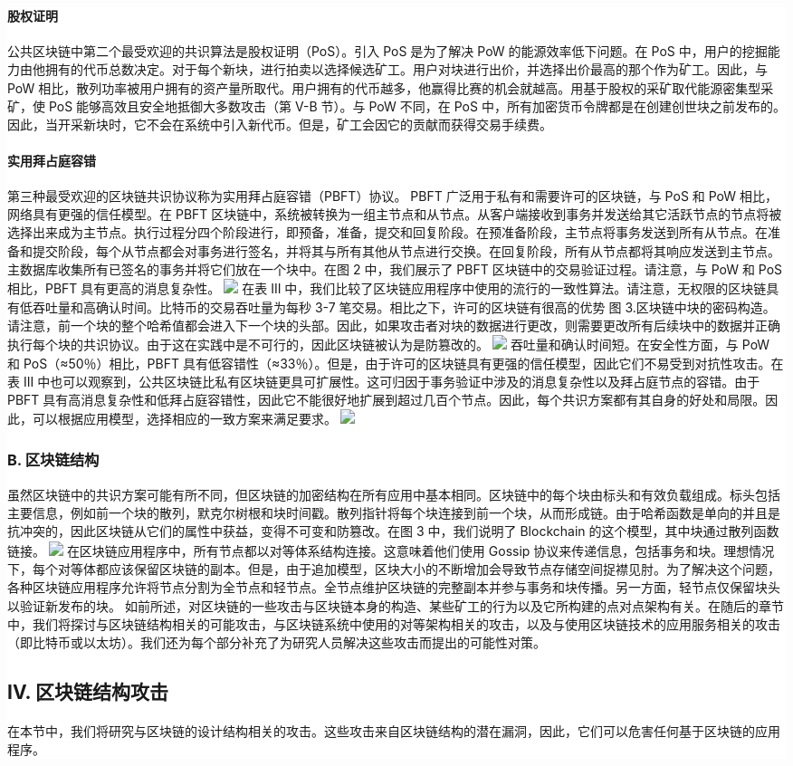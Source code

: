 #### 股权证明

公共区块链中第二个最受欢迎的共识算法是股权证明（PoS）。引入 PoS 是为了解决 PoW 的能源效率低下问题。在 PoS 中，用户的挖掘能力由他拥有的代币总数决定。对于每个新块，进行拍卖以选择候选矿工。用户对块进行出价，并选择出价最高的那个作为矿工。因此，与 PoW 相比，散列功率被用户拥有的资产量所取代。用户拥有的代币越多，他赢得比赛的机会就越高。用基于股权的采矿取代能源密集型采矿，使 PoS 能够高效且安全地抵御大多数攻击（第 V-B 节）。与 PoW 不同，在 PoS 中，所有加密货币令牌都是在创建创世块之前发布的。因此，当开采新块时，它不会在系统中引入新代币。但是，矿工会因它的贡献而获得交易手续费。

#### 实用拜占庭容错

第三种最受欢迎的区块链共识协议称为实用拜占庭容错（PBFT）协议。 PBFT 广泛用于私有和需要许可的区块链，与 PoS 和 PoW 相比，网络具有更强的信任模型。在 PBFT 区块链中，系统被转换为一组主节点和从节点。从客户端接收到事务并发送给其它活跃节点的节点将被选择出来成为主节点。执行过程分四个阶段进行，即预备，准备，提交和回复阶段。在预准备阶段，主节点将事务发送到所有从节点。在准备和提交阶段，每个从节点都会对事务进行签名，并将其与所有其他从节点进行交换。在回复阶段，所有从节点都将其响应发送到主节点。主数据库收集所有已签名的事务并将它们放在一个块中。在图 2 中，我们展示了 PBFT 区块链中的交易验证过程。请注意，与 PoW 和 PoS 相比，PBFT 具有更高的消息复杂性。
[![](https://github.com/slowmist/Knowledge-Base/raw/master/translations/Exploring-the-Attack-Surface-of-Blockchain-A-Systematic-Overview/resources/f2.png#from=url&id=zKB7H&originHeight=650&originWidth=930&originalType=binary&ratio=2&rotation=0&showTitle=false&status=done&style=none&title=)](https://github.com/slowmist/Knowledge-Base/blob/master/translations/Exploring-the-Attack-Surface-of-Blockchain-A-Systematic-Overview/resources/f2.png)
在表 III 中，我们比较了区块链应用程序中使用的流行的一致性算法。请注意，无权限的区块链具有低吞吐量和高确认时间。比特币的交易吞吐量为每秒 3-7 笔交易。相比之下，许可的区块链有很高的优势
图 3.区块链中块的密码构造。请注意，前一个块的整个哈希值都会进入下一个块的头部。因此，如果攻击者对块的数据进行更改，则需要更改所有后续块中的数据并正确执行每个块的共识协议。由于这在实践中是不可行的，因此区块链被认为是防篡改的。
[![](https://github.com/slowmist/Knowledge-Base/raw/master/translations/Exploring-the-Attack-Surface-of-Blockchain-A-Systematic-Overview/resources/f3.png#from=url&id=B6iGT&originHeight=590&originWidth=948&originalType=binary&ratio=2&rotation=0&showTitle=false&status=done&style=none&title=)](https://github.com/slowmist/Knowledge-Base/blob/master/translations/Exploring-the-Attack-Surface-of-Blockchain-A-Systematic-Overview/resources/f3.png)
吞吐量和确认时间短。在安全性方面，与 PoW 和 PoS（≈50％）相比，PBFT 具有低容错性（≈33％）。但是，由于许可的区块链具有更强的信任模型，因此它们不易受到对抗性攻击。在表 III 中也可以观察到，公共区块链比私有区块链更具可扩展性。这可归因于事务验证中涉及的消息复杂性以及拜占庭节点的容错。由于 PBFT 具有高消息复杂性和低拜占庭容错性，因此它不能很好地扩展到超过几百个节点。因此，每个共识方案都有其自身的好处和局限。因此，可以根据应用模型，选择相应的一致方案来满足要求。
[![](https://github.com/slowmist/Knowledge-Base/raw/master/translations/Exploring-the-Attack-Surface-of-Blockchain-A-Systematic-Overview/resources/tableiii.png#from=url&id=upbPW&originHeight=648&originWidth=1834&originalType=binary&ratio=2&rotation=0&showTitle=false&status=done&style=none&title=)](https://github.com/slowmist/Knowledge-Base/blob/master/translations/Exploring-the-Attack-Surface-of-Blockchain-A-Systematic-Overview/resources/tableiii.png)

### B. 区块链结构

虽然区块链中的共识方案可能有所不同，但区块链的加密结构在所有应用中基本相同。区块链中的每个块由标头和有效负载组成。标头包括主要信息，例如前一个块的散列，默克尔树根和块时间戳。散列指针将每个块连接到前一个块，从而形成链。由于哈希函数是单向的并且是抗冲突的，因此区块链从它们的属性中获益，变得不可变和防篡改。在图 3 中，我们说明了 Blockchain 的这个模型，其中块通过散列函数链接。
[![](https://github.com/slowmist/Knowledge-Base/raw/master/translations/Exploring-the-Attack-Surface-of-Blockchain-A-Systematic-Overview/resources/f3.png#from=url&id=gCafl&originHeight=590&originWidth=948&originalType=binary&ratio=2&rotation=0&showTitle=false&status=done&style=none&title=)](https://github.com/slowmist/Knowledge-Base/blob/master/translations/Exploring-the-Attack-Surface-of-Blockchain-A-Systematic-Overview/resources/f3.png)
在区块链应用程序中，所有节点都以对等体系结构连接。这意味着他们使用 Gossip 协议来传递信息，包括事务和块。理想情况下，每个对等体都应该保留区块链的副本。但是，由于追加模型，区块大小的不断增加会导致节点存储空间捉襟见肘。为了解决这个问题，各种区块链应用程序允许将节点分割为全节点和轻节点。全节点维护区块链的完整副本并参与事务和块传播。另一方面，轻节点仅保留块头以验证新发布的块。
如前所述，对区块链的一些攻击与区块链本身的构造、某些矿工的行为以及它所构建的点对点架构有关。在随后的章节中，我们将探讨与区块链结构相关的可能攻击，与区块链系统中使用的对等架构相关的攻击，以及与使用区块链技术的应用服务相关的攻击（即比特币或以太坊）。我们还为每个部分补充了为研究人员解决这些攻击而提出的可能性对策。

## IV. 区块链结构攻击

在本节中，我们将研究与区块链的设计结构相关的攻击。这些攻击来自区块链结构的潜在漏洞，因此，它们可以危害任何基于区块链的应用程序。

